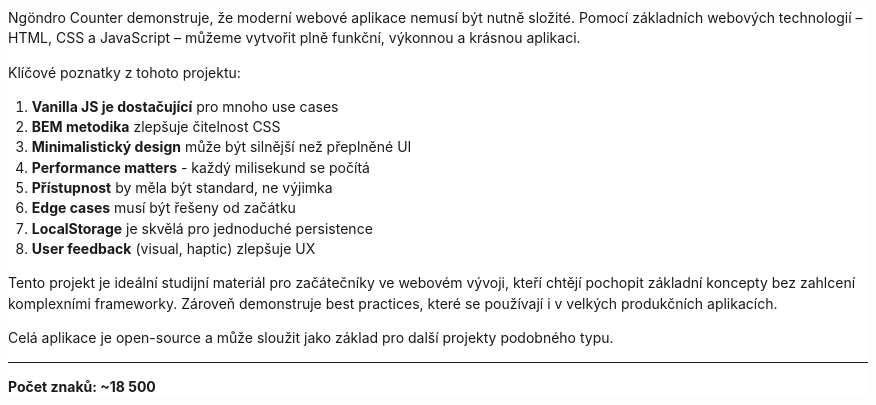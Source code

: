 Ngöndro Counter demonstruje, že moderní webové aplikace nemusí být nutně složité. Pomocí základních webových technologií – HTML, CSS a JavaScript – můžeme vytvořit plně funkční, výkonnou a krásnou aplikaci.

Klíčové poznatky z tohoto projektu:

1. **Vanilla JS je dostačující** pro mnoho use cases
2. **BEM metodika** zlepšuje čitelnost CSS
3. **Minimalistický design** může být silnější než přeplněné UI
4. **Performance matters** - každý milisekund se počítá
5. **Přístupnost** by měla být standard, ne výjimka
6. **Edge cases** musí být řešeny od začátku
7. **LocalStorage** je skvělá pro jednoduché persistence
8. **User feedback** (visual, haptic) zlepšuje UX

Tento projekt je ideální studijní materiál pro začátečníky ve webovém vývoji, kteří chtějí pochopit základní koncepty bez zahlcení komplexními frameworky. Zároveň demonstruje best practices, které se používají i v velkých produkčních aplikacích.

Celá aplikace je open-source a může sloužit jako základ pro další projekty podobného typu.

---

**Počet znaků: ~18 500**
